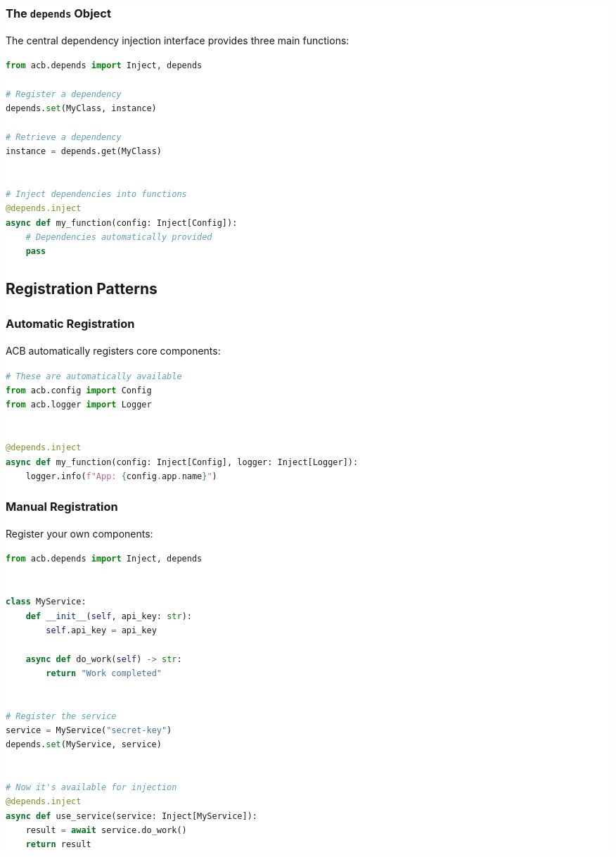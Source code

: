 ### The `depends` Object

The central dependency injection interface provides three main functions:

```python
from acb.depends import Inject, depends

# Register a dependency
depends.set(MyClass, instance)

# Retrieve a dependency
instance = depends.get(MyClass)


# Inject dependencies into functions
@depends.inject
async def my_function(config: Inject[Config]):
    # Dependencies automatically provided
    pass
```

## Registration Patterns

### Automatic Registration

ACB automatically registers core components:

```python
# These are automatically available
from acb.config import Config
from acb.logger import Logger


@depends.inject
async def my_function(config: Inject[Config], logger: Inject[Logger]):
    logger.info(f"App: {config.app.name}")
```

### Manual Registration

Register your own components:

```python
from acb.depends import Inject, depends


class MyService:
    def __init__(self, api_key: str):
        self.api_key = api_key

    async def do_work(self) -> str:
        return "Work completed"


# Register the service
service = MyService("secret-key")
depends.set(MyService, service)


# Now it's available for injection
@depends.inject
async def use_service(service: Inject[MyService]):
    result = await service.do_work()
    return result
```
